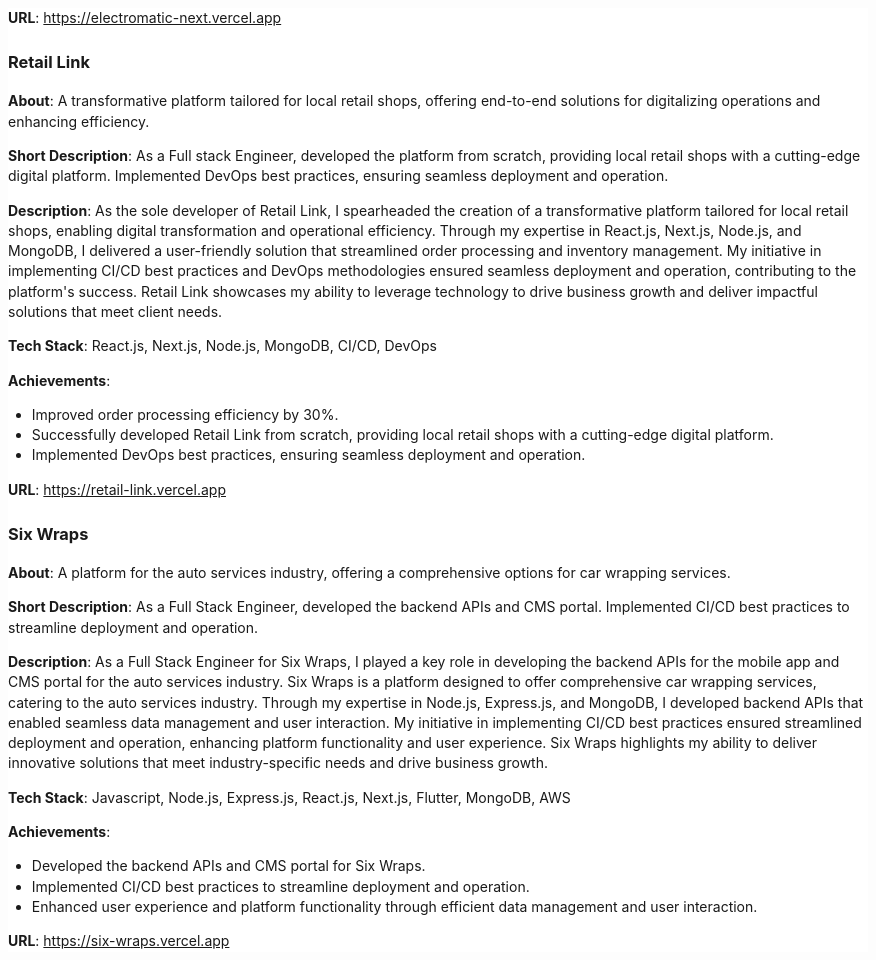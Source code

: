 **URL**: https://electromatic-next.vercel.app

### Retail Link

**About**: A transformative platform tailored for local retail shops, offering end-to-end solutions for digitalizing operations and enhancing efficiency.

**Short Description**: As a Full stack Engineer, developed the platform from scratch, providing local retail shops with a cutting-edge digital platform. Implemented DevOps best practices, ensuring seamless deployment and operation.

**Description**: As the sole developer of Retail Link, I spearheaded the creation of a transformative platform tailored for local retail shops, enabling digital transformation and operational efficiency. Through my expertise in React.js, Next.js, Node.js, and MongoDB, I delivered a user-friendly solution that streamlined order processing and inventory management. My initiative in implementing CI/CD best practices and DevOps methodologies ensured seamless deployment and operation, contributing to the platform's success. Retail Link showcases my ability to leverage technology to drive business growth and deliver impactful solutions that meet client needs.

**Tech Stack**: React.js, Next.js, Node.js, MongoDB, CI/CD, DevOps

**Achievements**:

- Improved order processing efficiency by 30%.
- Successfully developed Retail Link from scratch, providing local retail shops with a cutting-edge digital platform.
- Implemented DevOps best practices, ensuring seamless deployment and operation.

**URL**: https://retail-link.vercel.app

### Six Wraps

**About**: A platform for the auto services industry, offering a comprehensive options for car wrapping services.

**Short Description**: As a Full Stack Engineer, developed the backend APIs and CMS portal. Implemented CI/CD best practices to streamline deployment and operation.

**Description**: As a Full Stack Engineer for Six Wraps, I played a key role in developing the backend APIs for the mobile app and CMS portal for the auto services industry. Six Wraps is a platform designed to offer comprehensive car wrapping services, catering to the auto services industry. Through my expertise in Node.js, Express.js, and MongoDB, I developed backend APIs that enabled seamless data management and user interaction. My initiative in implementing CI/CD best practices ensured streamlined deployment and operation, enhancing platform functionality and user experience. Six Wraps highlights my ability to deliver innovative solutions that meet industry-specific needs and drive business growth.

**Tech Stack**: Javascript, Node.js, Express.js, React.js, Next.js, Flutter, MongoDB, AWS

**Achievements**:

- Developed the backend APIs and CMS portal for Six Wraps.
- Implemented CI/CD best practices to streamline deployment and operation.
- Enhanced user experience and platform functionality through efficient data management and user interaction.

**URL**: https://six-wraps.vercel.app
